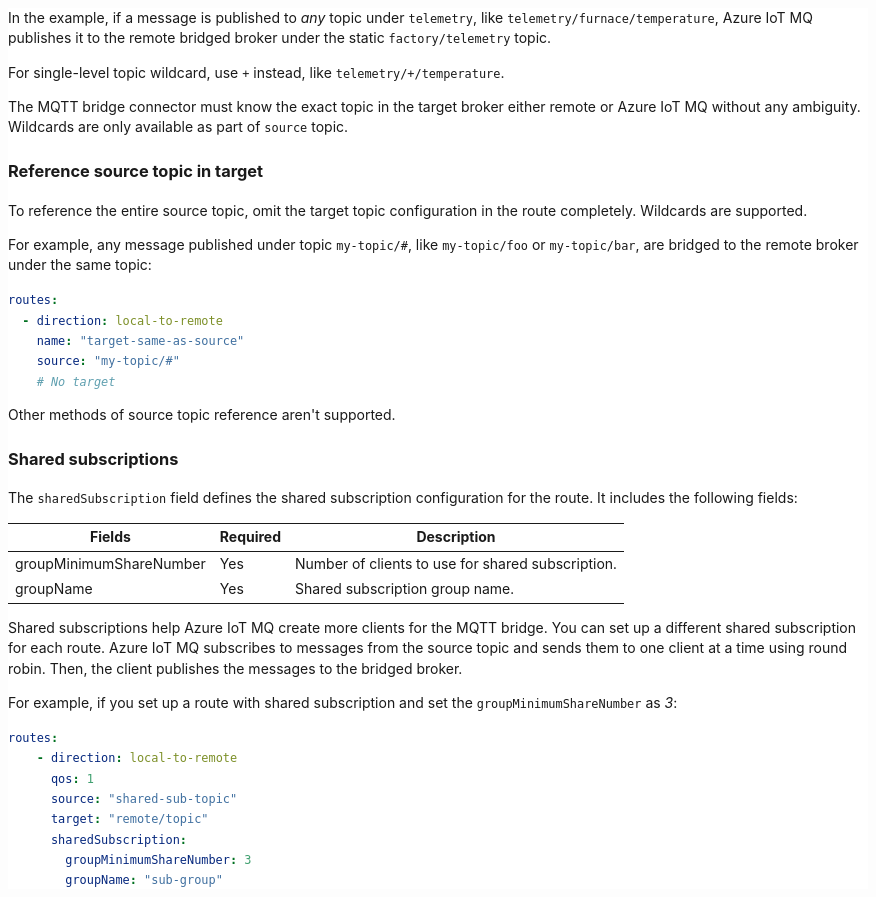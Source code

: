 In the example, if a message is published to *any* topic under `telemetry`, like `telemetry/furnace/temperature`, Azure IoT MQ publishes it to the remote bridged broker under the static `factory/telemetry` topic.

For single-level topic wildcard, use `+` instead, like `telemetry/+/temperature`.

The MQTT bridge connector must know the exact topic in the target broker either remote or Azure IoT MQ without any ambiguity. Wildcards are only available as part of `source` topic.

### Reference source topic in target

To reference the entire source topic, omit the target topic configuration in the route completely. Wildcards are supported.

For example, any message published under topic `my-topic/#`, like `my-topic/foo` or `my-topic/bar`, are bridged to the remote broker under the same topic:

```yaml
routes:
  - direction: local-to-remote
    name: "target-same-as-source"
    source: "my-topic/#"
    # No target
```

Other methods of source topic reference aren't supported.

### Shared subscriptions

The `sharedSubscription` field defines the shared subscription configuration for the route. It includes the following fields:

| Fields | Required | Description |
| --- | --- | --- |
| groupMinimumShareNumber | Yes | Number of clients to use for shared subscription. |
| groupName | Yes | Shared subscription group name. |

Shared subscriptions help Azure IoT MQ create more clients for the MQTT bridge. You can set up a different shared subscription for each route. Azure IoT MQ subscribes to messages from the source topic and sends them to one client at a time using round robin. Then, the client publishes the messages to the bridged broker.

For example, if you set up a route with shared subscription and set the `groupMinimumShareNumber` as *3*:

```yaml
routes:
    - direction: local-to-remote
      qos: 1
      source: "shared-sub-topic"
      target: "remote/topic"
      sharedSubscription:
        groupMinimumShareNumber: 3
        groupName: "sub-group"
```
